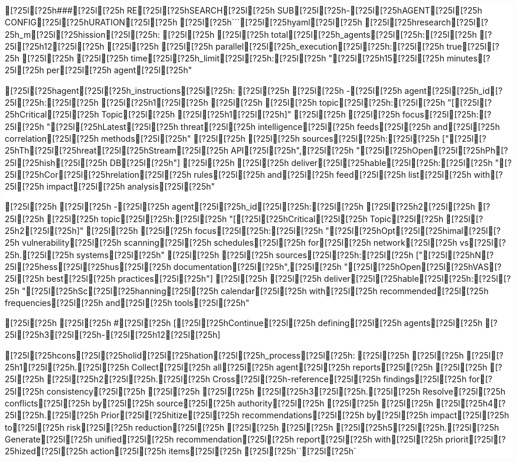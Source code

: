 [?25l[?25h###[?25l[?25h RE[?25l[?25hSEARCH[?25l[?25h SUB[?25l[?25h-[?25l[?25hAGENT[?25l[?25h CONFIG[?25l[?25hURATION[?25l[?25h
[?25l[?25h```[?25l[?25hyaml[?25l[?25h
[?25l[?25hresearch[?25l[?25h_m[?25l[?25hission[?25l[?25h:
[?25l[?25h [?25l[?25h total[?25l[?25h_agents[?25l[?25h:[?25l[?25h [?25l[?25h12[?25l[?25h
[?25l[?25h [?25l[?25h parallel[?25l[?25h_execution[?25l[?25h:[?25l[?25h true[?25l[?25h
[?25l[?25h [?25l[?25h time[?25l[?25h_limit[?25l[?25h:[?25l[?25h "[?25l[?25h15[?25l[?25h minutes[?25l[?25h per[?25l[?25h agent[?25l[?25h"

[?25l[?25hagent[?25l[?25h_instructions[?25l[?25h:
[?25l[?25h [?25l[?25h -[?25l[?25h agent[?25l[?25h_id[?25l[?25h:[?25l[?25h [?25l[?25h1[?25l[?25h
[?25l[?25h   [?25l[?25h topic[?25l[?25h:[?25l[?25h "[[?25l[?25hCritical[?25l[?25h Topic[?25l[?25h [?25l[?25h1[?25l[?25h]"
[?25l[?25h   [?25l[?25h focus[?25l[?25h:[?25l[?25h "[?25l[?25hLatest[?25l[?25h threat[?25l[?25h intelligence[?25l[?25h feeds[?25l[?25h and[?25l[?25h correlation[?25l[?25h methods[?25l[?25h"
[?25l[?25h   [?25l[?25h sources[?25l[?25h:[?25l[?25h ["[?25l[?25hTh[?25l[?25hreat[?25l[?25hStream[?25l[?25h API[?25l[?25h",[?25l[?25h "[?25l[?25hOpen[?25l[?25hPh[?25l[?25hish[?25l[?25h DB[?25l[?25h"]
[?25l[?25h   [?25l[?25h deliver[?25l[?25hable[?25l[?25h:[?25l[?25h "[?25l[?25hCor[?25l[?25hrelation[?25l[?25h rules[?25l[?25h and[?25l[?25h feed[?25l[?25h list[?25l[?25h with[?25l[?25h impact[?25l[?25h analysis[?25l[?25h"

[?25l[?25h [?25l[?25h -[?25l[?25h agent[?25l[?25h_id[?25l[?25h:[?25l[?25h [?25l[?25h2[?25l[?25h
[?25l[?25h   [?25l[?25h topic[?25l[?25h:[?25l[?25h "[[?25l[?25hCritical[?25l[?25h Topic[?25l[?25h [?25l[?25h2[?25l[?25h]"
[?25l[?25h   [?25l[?25h focus[?25l[?25h:[?25l[?25h "[?25l[?25hOpt[?25l[?25himal[?25l[?25h vulnerability[?25l[?25h scanning[?25l[?25h schedules[?25l[?25h for[?25l[?25h network[?25l[?25h vs[?25l[?25h.[?25l[?25h systems[?25l[?25h"
[?25l[?25h   [?25l[?25h sources[?25l[?25h:[?25l[?25h ["[?25l[?25hN[?25l[?25hess[?25l[?25hus[?25l[?25h documentation[?25l[?25h",[?25l[?25h "[?25l[?25hOpen[?25l[?25hVAS[?25l[?25h best[?25l[?25h practices[?25l[?25h"]
[?25l[?25h   [?25l[?25h deliver[?25l[?25hable[?25l[?25h:[?25l[?25h "[?25l[?25hSc[?25l[?25hanning[?25l[?25h calendar[?25l[?25h with[?25l[?25h recommended[?25l[?25h frequencies[?25l[?25h and[?25l[?25h tools[?25l[?25h"

[?25l[?25h [?25l[?25h #[?25l[?25h [[?25l[?25hContinue[?25l[?25h defining[?25l[?25h agents[?25l[?25h [?25l[?25h3[?25l[?25h-[?25l[?25h12[?25l[?25h]

[?25l[?25hcons[?25l[?25holid[?25l[?25hation[?25l[?25h_process[?25l[?25h:
[?25l[?25h [?25l[?25h [?25l[?25h1[?25l[?25h.[?25l[?25h Collect[?25l[?25h all[?25l[?25h agent[?25l[?25h reports[?25l[?25h
[?25l[?25h [?25l[?25h [?25l[?25h2[?25l[?25h.[?25l[?25h Cross[?25l[?25h-reference[?25l[?25h findings[?25l[?25h for[?25l[?25h consistency[?25l[?25h
[?25l[?25h [?25l[?25h [?25l[?25h3[?25l[?25h.[?25l[?25h Resolve[?25l[?25h conflicts[?25l[?25h by[?25l[?25h source[?25l[?25h authority[?25l[?25h
[?25l[?25h [?25l[?25h [?25l[?25h4[?25l[?25h.[?25l[?25h Prior[?25l[?25hitize[?25l[?25h recommendations[?25l[?25h by[?25l[?25h impact[?25l[?25h to[?25l[?25h risk[?25l[?25h reduction[?25l[?25h
[?25l[?25h [?25l[?25h [?25l[?25h5[?25l[?25h.[?25l[?25h Generate[?25l[?25h unified[?25l[?25h recommendation[?25l[?25h report[?25l[?25h with[?25l[?25h priorit[?25l[?25hized[?25l[?25h action[?25l[?25h items[?25l[?25h
[?25l[?25h``[?25l[?25h`
